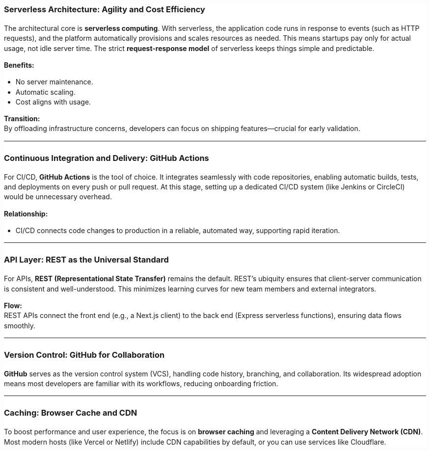 
### Serverless Architecture: Agility and Cost Efficiency

The architectural core is **serverless computing**. With serverless, the application code runs in response to events (such as HTTP requests), and the platform automatically provisions and scales resources as needed. This means startups pay only for actual usage, not idle server time. The strict **request-response model** of serverless keeps things simple and predictable.

**Benefits:**
- No server maintenance.
- Automatic scaling.
- Cost aligns with usage.

**Transition:**  
By offloading infrastructure concerns, developers can focus on shipping features—crucial for early validation.

---

### Continuous Integration and Delivery: GitHub Actions

For CI/CD, **GitHub Actions** is the tool of choice. It integrates seamlessly with code repositories, enabling automatic builds, tests, and deployments on every push or pull request. At this stage, setting up a dedicated CI/CD system (like Jenkins or CircleCI) would be unnecessary overhead.

**Relationship:**  
- CI/CD connects code changes to production in a reliable, automated way, supporting rapid iteration.

---

### API Layer: REST as the Universal Standard

For APIs, **REST (Representational State Transfer)** remains the default. REST’s ubiquity ensures that client-server communication is consistent and well-understood. This minimizes learning curves for new team members and external integrators.

**Flow:**  
REST APIs connect the front end (e.g., a Next.js client) to the back end (Express serverless functions), ensuring data flows smoothly.

---

### Version Control: GitHub for Collaboration

**GitHub** serves as the version control system (VCS), handling code history, branching, and collaboration. Its widespread adoption means most developers are familiar with its workflows, reducing onboarding friction.

---

### Caching: Browser Cache and CDN

To boost performance and user experience, the focus is on **browser caching** and leveraging a **Content Delivery Network (CDN)**. Most modern hosts (like Vercel or Netlify) include CDN capabilities by default, or you can use services like Cloudflare.
